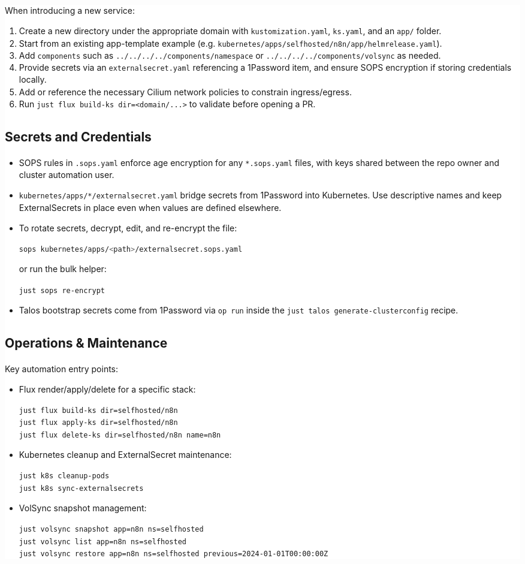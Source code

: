 When introducing a new service:

1. Create a new directory under the appropriate domain with `kustomization.yaml`, `ks.yaml`, and an `app/` folder.
2. Start from an existing app-template example (e.g. `kubernetes/apps/selfhosted/n8n/app/helmrelease.yaml`).
3. Add `components` such as `../../../../components/namespace` or `../../../../components/volsync` as needed.
4. Provide secrets via an `externalsecret.yaml` referencing a 1Password item, and ensure SOPS encryption if storing credentials locally.
5. Add or reference the necessary Cilium network policies to constrain ingress/egress.
6. Run `just flux build-ks dir=<domain/...>` to validate before opening a PR.

## Secrets and Credentials

- SOPS rules in `.sops.yaml` enforce age encryption for any `*.sops.yaml` files, with keys shared between the repo owner and cluster automation user.
- `kubernetes/apps/*/externalsecret.yaml` bridge secrets from 1Password into Kubernetes. Use descriptive names and keep ExternalSecrets in place even when values are defined elsewhere.
- To rotate secrets, decrypt, edit, and re-encrypt the file:

  ```bash
  sops kubernetes/apps/<path>/externalsecret.sops.yaml
  ```

  or run the bulk helper:

  ```bash
  just sops re-encrypt
  ```

- Talos bootstrap secrets come from 1Password via `op run` inside the `just talos generate-clusterconfig` recipe.

## Operations & Maintenance

Key automation entry points:

- Flux render/apply/delete for a specific stack:

  ```bash
  just flux build-ks dir=selfhosted/n8n
  just flux apply-ks dir=selfhosted/n8n
  just flux delete-ks dir=selfhosted/n8n name=n8n
  ```

- Kubernetes cleanup and ExternalSecret maintenance:

  ```bash
  just k8s cleanup-pods
  just k8s sync-externalsecrets
  ```

- VolSync snapshot management:

  ```bash
  just volsync snapshot app=n8n ns=selfhosted
  just volsync list app=n8n ns=selfhosted
  just volsync restore app=n8n ns=selfhosted previous=2024-01-01T00:00:00Z
  ```
